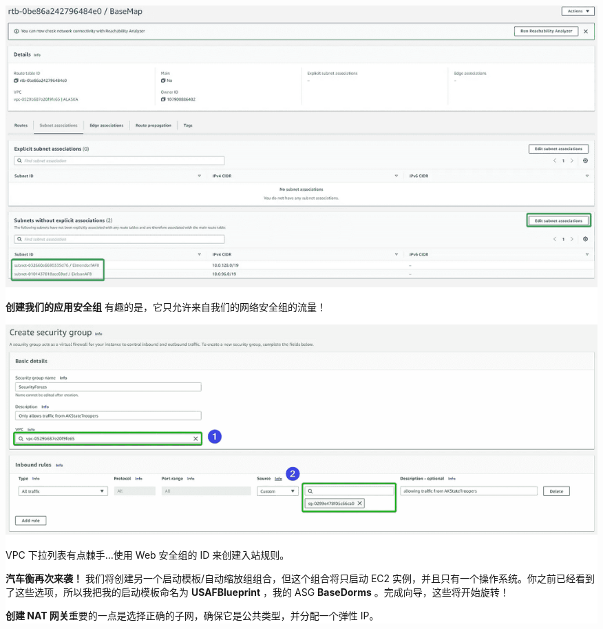 ![](img/510a3c27435259d1fa62b1e329ab6c77.png)

**创建我们的应用安全组**
有趣的是，它只允许来自我们的网络安全组的流量！

![](img/194c812b436d78c28ffa5dea8766f2c6.png)

VPC 下拉列表有点棘手…使用 Web 安全组的 ID 来创建入站规则。

**汽车衡再次来袭！** 我们将创建另一个启动模板/自动缩放组组合，但这个组合将只启动 EC2 实例，并且只有一个操作系统。你之前已经看到了这些选项，所以我把我的启动模板命名为 **USAFBlueprint** ，我的 ASG **BaseDorms** 。完成向导，这些将开始旋转！

**创建 NAT 网关**重要的一点是选择正确的子网，确保它是公共类型，并分配一个弹性 IP。
